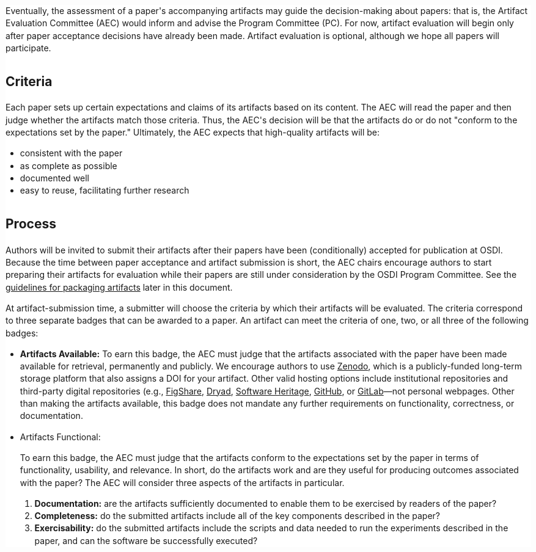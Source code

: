 Eventually, the assessment of a paper's accompanying artifacts may guide the decision-making about papers: that is, the Artifact Evaluation Committee (AEC) would inform and advise the Program Committee (PC). For now, artifact evaluation will begin only after paper acceptance decisions have already been made. Artifact evaluation is optional, although we hope all papers will participate.

## Criteria

Each paper sets up certain expectations and claims of its artifacts based on its content. The AEC will read the paper and then judge whether the artifacts match those criteria. Thus, the AEC's decision will be that the artifacts do or do not "conform to the expectations set by the paper." Ultimately, the AEC expects that high-quality artifacts will be:

- consistent with the paper
- as complete as possible
- documented well
- easy to reuse, facilitating further research

## Process

Authors will be invited to submit their artifacts after their papers have been (conditionally) accepted for publication at OSDI. Because the time between paper acceptance and artifact submission is short, the AEC chairs encourage authors to start preparing their artifacts for evaluation while their papers are still under consideration by the OSDI Program Committee. See the [guidelines for packaging artifacts](https://www.usenix.org/conference/osdi21/call-for-artifacts#packaging) later in this document.

At artifact-submission time, a submitter will choose the criteria by which their artifacts will be evaluated. The criteria correspond to three separate badges that can be awarded to a paper. An artifact can meet the criteria of one, two, or all three of the following badges:

- **Artifacts Available:** To earn this badge, the AEC must judge that the artifacts associated with the paper have been made available for retrieval, permanently and publicly. We encourage authors to use [Zenodo](https://zenodo.org/), which is a publicly-funded long-term storage platform that also assigns a DOI for your artifact. Other valid hosting options include institutional repositories and third-party digital repositories (e.g., [FigShare](https://figshare.com/), [Dryad](https://datadryad.org/stash/), [Software Heritage](https://archive.softwareheritage.org/), [GitHub](https://github.com/), or [GitLab](https://about.gitlab.com/)—not personal webpages. Other than making the artifacts available, this badge does not mandate any further requirements on functionality, correctness, or documentation.

- Artifacts Functional:

   

  To earn this badge, the AEC must judge that the artifacts conform to the expectations set by the paper in terms of functionality, usability, and relevance. In short, do the artifacts work and are they useful for producing outcomes associated with the paper? The AEC will consider three aspects of the artifacts in particular.

  1. **Documentation:** are the artifacts sufficiently documented to enable them to be exercised by readers of the paper?
  2. **Completeness:** do the submitted artifacts include all of the key components described in the paper?
  3. **Exercisability:** do the submitted artifacts include the scripts and data needed to run the experiments described in the paper, and can the software be successfully executed?
